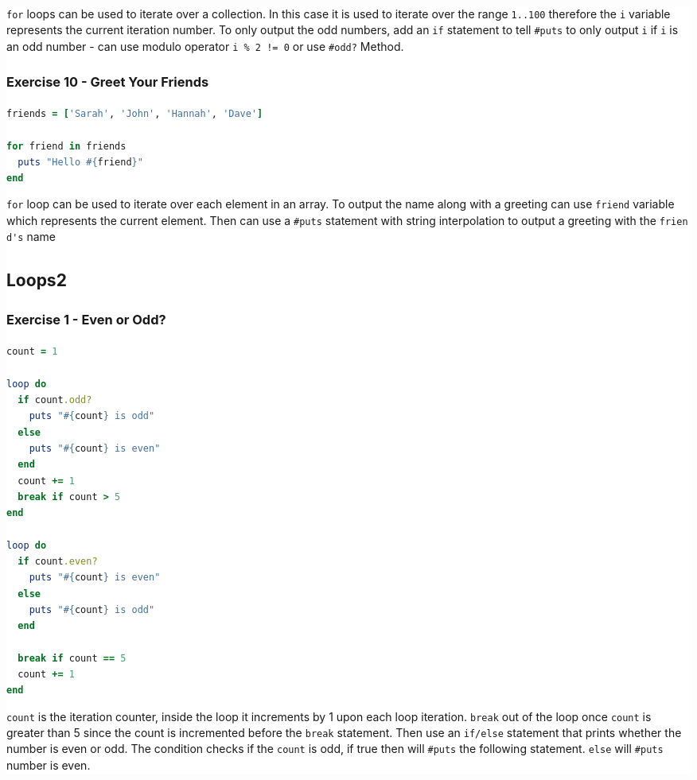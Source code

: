 `for` loops can be used to iterate over a collection. In this case it is used to iterate over the range `1..100` therefore the `i` variable represents the current iteration number. To only output the odd numbers, add an `if` statement to tell `#puts` to only output `i` if `i` is an odd number - can use modulo operator `i % 2 != 0` or use `#odd?` Method.

### Exercise 10 - Greet Your Friends

```ruby
friends = ['Sarah', 'John', 'Hannah', 'Dave']

for friend in friends
  puts "Hello #{friend}"
end
```

`for` loop can be used to iterate over each element in an array. To output the name along with a greeting can use `friend` variable which represents the current element. Then can use a `#puts` statement with string interpolation to output a greeting with the `friend's` name

## Loops2

### Exercise 1 - Even or Odd?

```ruby
count = 1

loop do
  if count.odd?
    puts "#{count} is odd"
  else
    puts "#{count} is even"
  end
  count += 1
  break if count > 5
end

loop do
  if count.even?
    puts "#{count} is even"
  else
    puts "#{count} is odd"
  end

  break if count == 5
  count += 1
end
```

`count` is the iteration counter, inside the loop it increments by 1 upon each loop iteration. `break` out of the loop once `count` is greater than 5 since the count is incremented before the `break` statement. Then use an `if/else` statement that prints whether the number is even or odd. The condition checks if the `count` is odd, if true then will `#puts` the following statement. `else` will `#puts` number is even.
